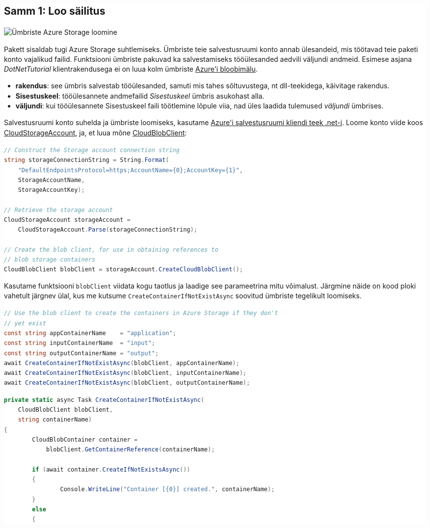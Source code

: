 ## <a name="step-1-create-storage-containers"></a>Samm 1: Loo säilitus

![Ümbriste Azure Storage loomine][1]
<br/>

Pakett sisaldab tugi Azure Storage suhtlemiseks. Ümbriste teie salvestusruumi konto annab ülesandeid, mis töötavad teie paketi konto vajalikud failid. Funktsiooni ümbriste pakuvad ka salvestamiseks tööülesanded aedvili väljundi andmeid. Esimese asjana *DotNetTutorial* klientrakendusega ei on luua kolm ümbriste [Azure'i bloobimälu](../storage/storage-introduction.md).

- **rakendus**: see ümbris salvestab tööülesanded, samuti mis tahes sõltuvustega, nt dll-teekidega, käivitage rakendus.
- **Sisestuskeel**: tööülesannete andmefailid *Sisestuskeel* ümbris asukohast alla.
- **väljundi**: kui tööülesannete Sisestuskeel faili töötlemine lõpule viia, nad üles laadida tulemused *väljundi* ümbrises.

Salvestusruumi konto suhelda ja ümbriste loomiseks, kasutame [Azure'i salvestusruumi kliendi teek .net-i][net_api_storage]. Loome konto viide koos [CloudStorageAccount][net_cloudstorageaccount], ja, et luua mõne [CloudBlobClient][net_cloudblobclient]:

```csharp
// Construct the Storage account connection string
string storageConnectionString = String.Format(
    "DefaultEndpointsProtocol=https;AccountName={0};AccountKey={1}",
    StorageAccountName,
    StorageAccountKey);

// Retrieve the storage account
CloudStorageAccount storageAccount =
    CloudStorageAccount.Parse(storageConnectionString);

// Create the blob client, for use in obtaining references to
// blob storage containers
CloudBlobClient blobClient = storageAccount.CreateCloudBlobClient();
```

Kasutame funktsiooni `blobClient` viidata kogu taotlus ja laadige see parameetrina mitu võimalust. Järgmine näide on kood ploki vahetult järgnev ülal, kus me kutsume `CreateContainerIfNotExistAsync` soovitud ümbriste tegelikult loomiseks.

```csharp
// Use the blob client to create the containers in Azure Storage if they don't
// yet exist
const string appContainerName    = "application";
const string inputContainerName  = "input";
const string outputContainerName = "output";
await CreateContainerIfNotExistAsync(blobClient, appContainerName);
await CreateContainerIfNotExistAsync(blobClient, inputContainerName);
await CreateContainerIfNotExistAsync(blobClient, outputContainerName);
```

```csharp
private static async Task CreateContainerIfNotExistAsync(
    CloudBlobClient blobClient,
    string containerName)
{
        CloudBlobContainer container =
            blobClient.GetContainerReference(containerName);

        if (await container.CreateIfNotExistsAsync())
        {
                Console.WriteLine("Container [{0}] created.", containerName);
        }
        else
        {
```

[azure_batch]: https://azure.microsoft.com/services/batch/
[azure_free_account]: https://azure.microsoft.com/free/
[azure_portal]: https://portal.azure.com
[batch_learning_path]: https://azure.microsoft.com/documentation/learning-paths/batch/
[github_batchexplorer]: https://github.com/Azure/azure-batch-samples/tree/master/CSharp/BatchExplorer
[github_dotnettutorial]: https://github.com/Azure/azure-batch-samples/tree/master/CSharp/ArticleProjects/DotNetTutorial
[github_samples]: https://github.com/Azure/azure-batch-samples
[github_samples_common]: https://github.com/Azure/azure-batch-samples/tree/master/CSharp/Common
[github_samples_zip]: https://github.com/Azure/azure-batch-samples/archive/master.zip
[github_topnwords]: https://github.com/Azure/azure-batch-samples/tree/master/CSharp/TopNWords
[net_api]: http://msdn.microsoft.com/library/azure/mt348682.aspx
[net_api_storage]: https://msdn.microsoft.com/library/azure/mt347887.aspx
[net_batchclient]: https://msdn.microsoft.com/library/azure/microsoft.azure.batch.batchclient.aspx
[net_cloudblobclient]: https://msdn.microsoft.com/library/microsoft.windowsazure.storage.blob.cloudblobclient.aspx
[net_cloudblobcontainer]: https://msdn.microsoft.com/library/microsoft.windowsazure.storage.blob.cloudblobcontainer.aspx
[net_cloudstorageaccount]: https://msdn.microsoft.com/library/azure/microsoft.windowsazure.storage.cloudstorageaccount.aspx
[net_cloudserviceconfiguration]: https://msdn.microsoft.com/library/azure/microsoft.azure.batch.cloudserviceconfiguration.aspx
[net_container_delete]: https://msdn.microsoft.com/library/microsoft.windowsazure.storage.blob.cloudblobcontainer.deleteifexistsasync.aspx
[net_job]: https://msdn.microsoft.com/library/azure/microsoft.azure.batch.cloudjob.aspx
[net_job_poolinfo]: https://msdn.microsoft.com/library/azure/microsoft.azure.batch.protocol.models.cloudjob.poolinformation.aspx
[net_joboperations]: https://msdn.microsoft.com/library/azure/microsoft.azure.batch.batchclient.joboperations
[net_joboperations_terminatejob]: https://msdn.microsoft.com/library/azure/microsoft.azure.batch.joboperations.terminatejobasync.aspx
[net_jobpreptask]: https://msdn.microsoft.com/library/azure/microsoft.azure.batch.cloudjob.jobpreparationtask.aspx
[net_jobreltask]: https://msdn.microsoft.com/library/azure/microsoft.azure.batch.cloudjob.jobreleasetask.aspx
[net_node]: https://msdn.microsoft.com/library/azure/microsoft.azure.batch.computenode.aspx
[net_odatadetaillevel]: https://msdn.microsoft.com/library/azure/microsoft.azure.batch.odatadetaillevel.aspx
[net_pool]: https://msdn.microsoft.com/library/azure/microsoft.azure.batch.cloudpool.aspx
[net_pool_create]: https://msdn.microsoft.com/library/azure/microsoft.azure.batch.pooloperations.createpool.aspx
[net_pool_starttask]: https://msdn.microsoft.com/library/azure/microsoft.azure.batch.cloudpool.starttask.aspx
[net_pooloperations]: https://msdn.microsoft.com/library/azure/microsoft.azure.batch.batchclient.pooloperations
[net_resourcefile]: https://msdn.microsoft.com/library/azure/microsoft.azure.batch.resourcefile.aspx
[net_resourcefile_blobsource]: https://msdn.microsoft.com/library/azure/microsoft.azure.batch.resourcefile.blobsource.aspx
[net_sas_blob]: https://msdn.microsoft.com/library/azure/microsoft.windowsazure.storage.blob.cloudblob.getsharedaccesssignature.aspx
[net_sas_container]: https://msdn.microsoft.com/library/azure/microsoft.windowsazure.storage.blob.cloudblobcontainer.getsharedaccesssignature.aspx
[net_starttask]: https://msdn.microsoft.com/library/azure/microsoft.azure.batch.starttask.aspx
[net_starttask_resourcefiles]: https://msdn.microsoft.com/library/azure/microsoft.azure.batch.starttask.resourcefiles.aspx
[net_task]: https://msdn.microsoft.com/library/azure/microsoft.azure.batch.cloudtask.aspx
[net_task_resourcefiles]: https://msdn.microsoft.com/library/azure/microsoft.azure.batch.cloudtask.resourcefiles.aspx
[net_taskstate]: https://msdn.microsoft.com/library/azure/microsoft.azure.batch.common.taskstate.aspx
[net_taskstatemonitor]: https://msdn.microsoft.com/library/azure/microsoft.azure.batch.taskstatemonitor.aspx
[net_thread_sleep]: https://msdn.microsoft.com/library/274eh01d(v=vs.110).aspx
[net_virtualmachineconfiguration]: https://msdn.microsoft.com/library/azure/microsoft.azure.batch.virtualmachineconfiguration.aspx
[nuget_packagemgr]: https://docs.nuget.org/consume/installing-nuget
[nuget_restore]: https://docs.nuget.org/consume/package-restore/msbuild-integrated#enabling-package-restore-during-build
[storage_explorers]: http://storageexplorer.com/
[visual_studio]: https://www.visualstudio.com/products/vs-2015-product-editions
[1]: ./media/batch-dotnet-get-started/batch_workflow_01_sm.png "Ümbriste Azure Storage loomine"
[2]: ./media/batch-dotnet-get-started/batch_workflow_02_sm.png "Ümbriste tööülesande taotlus ja Sisestuskeel (andmed) failide üleslaadimine"
[3]: ./media/batch-dotnet-get-started/batch_workflow_03_sm.png "Rakenduskausta paketi loomine"
[4]: ./media/batch-dotnet-get-started/batch_workflow_04_sm.png "Töö paketi loomine"
[5]: ./media/batch-dotnet-get-started/batch_workflow_05_sm.png "Töö ülesannete lisamine"
[6]: ./media/batch-dotnet-get-started/batch_workflow_06_sm.png "Ülesannete jälgimine"
[7]: ./media/batch-dotnet-get-started/batch_workflow_07_sm.png "Tööülesande väljund saate alla laadida salvestusruum"
[8]: ./media/batch-dotnet-get-started/batch_workflow_sm.png "Paketi lahenduse töövoo (täielik diagramm)"
[9]: ./media/batch-dotnet-get-started/credentials_batch_sm.png "Paketi identimisteabe portaalis"
[10]: ./media/batch-dotnet-get-started/credentials_storage_sm.png "Salvestusruumi identimisteabe portaalis"
[11]: ./media/batch-dotnet-get-started/batch_workflow_minimal_sm.png "Paketi lahenduse töövoo (minimaalsete diagramm)"